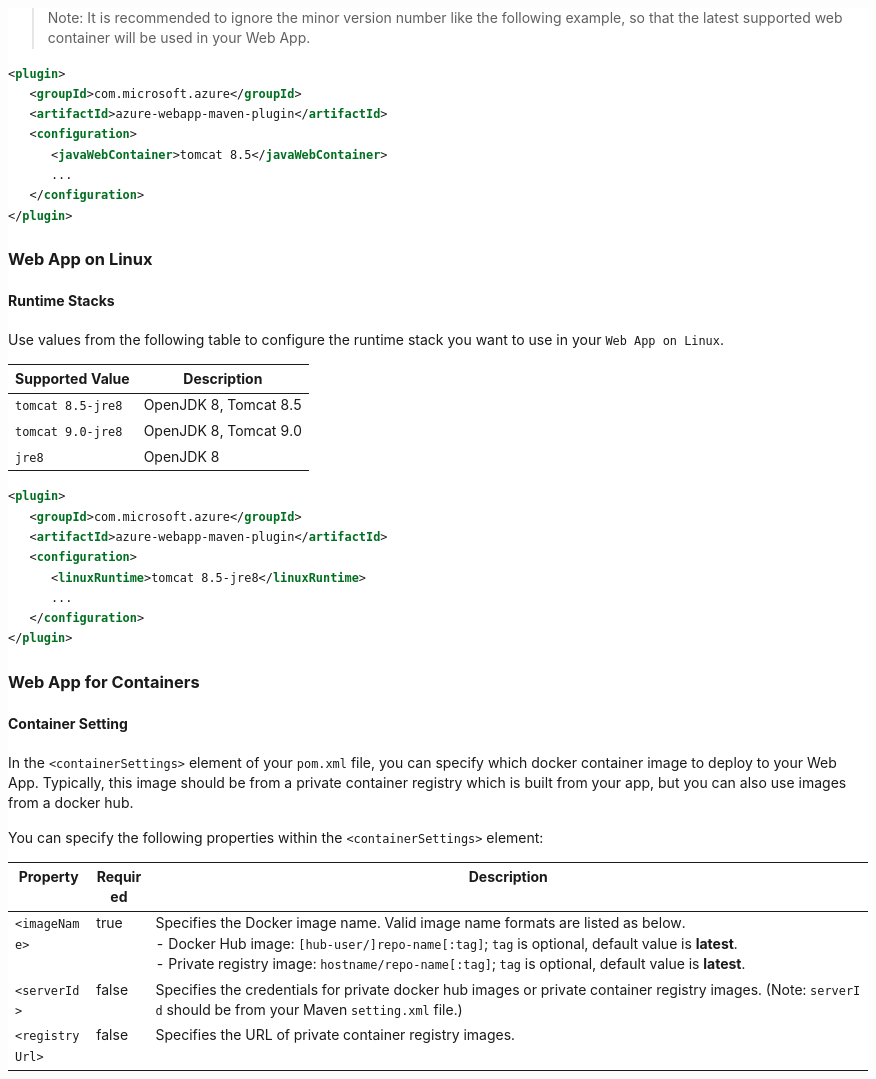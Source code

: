 > Note: It is recommended to ignore the minor version number like the following example, so that the latest supported web container will be used in your Web App.

```xml
<plugin>
   <groupId>com.microsoft.azure</groupId>
   <artifactId>azure-webapp-maven-plugin</artifactId>
   <configuration>
      <javaWebContainer>tomcat 8.5</javaWebContainer>
      ...
   </configuration>
</plugin>
```

### Web App on Linux

#### Runtime Stacks
Use values from the following table to configure the runtime stack you want to use in your `Web App on Linux`.

Supported Value | Description
---|---
`tomcat 8.5-jre8` | OpenJDK 8, Tomcat 8.5
`tomcat 9.0-jre8` | OpenJDK 8, Tomcat 9.0
`jre8` | OpenJDK 8

```xml
<plugin>
   <groupId>com.microsoft.azure</groupId>
   <artifactId>azure-webapp-maven-plugin</artifactId>
   <configuration>
      <linuxRuntime>tomcat 8.5-jre8</linuxRuntime>
      ...
   </configuration>
</plugin>
```

### Web App for Containers

#### Container Setting

In the `<containerSettings>` element of your `pom.xml` file, you can specify which docker container image to deploy to your Web App. Typically, this image should be from a private container registry which is built from your app, but you can also use images from a docker hub.

You can specify the following properties within the `<containerSettings>` element:

Property | Required | Description
---|---|---
`<imageName>` | true | Specifies the Docker image name. Valid image name formats are listed as below.<br>- Docker Hub image: `[hub-user/]repo-name[:tag]`; `tag` is optional, default value is **latest**.<br>- Private registry image: `hostname/repo-name[:tag]`; `tag` is optional, default value is **latest**.
`<serverId>` | false | Specifies the credentials for private docker hub images or private container registry images. (Note: `serverId` should be from your Maven `setting.xml` file.)
`<registryUrl>` | false | Specifies the URL of private container registry images.
